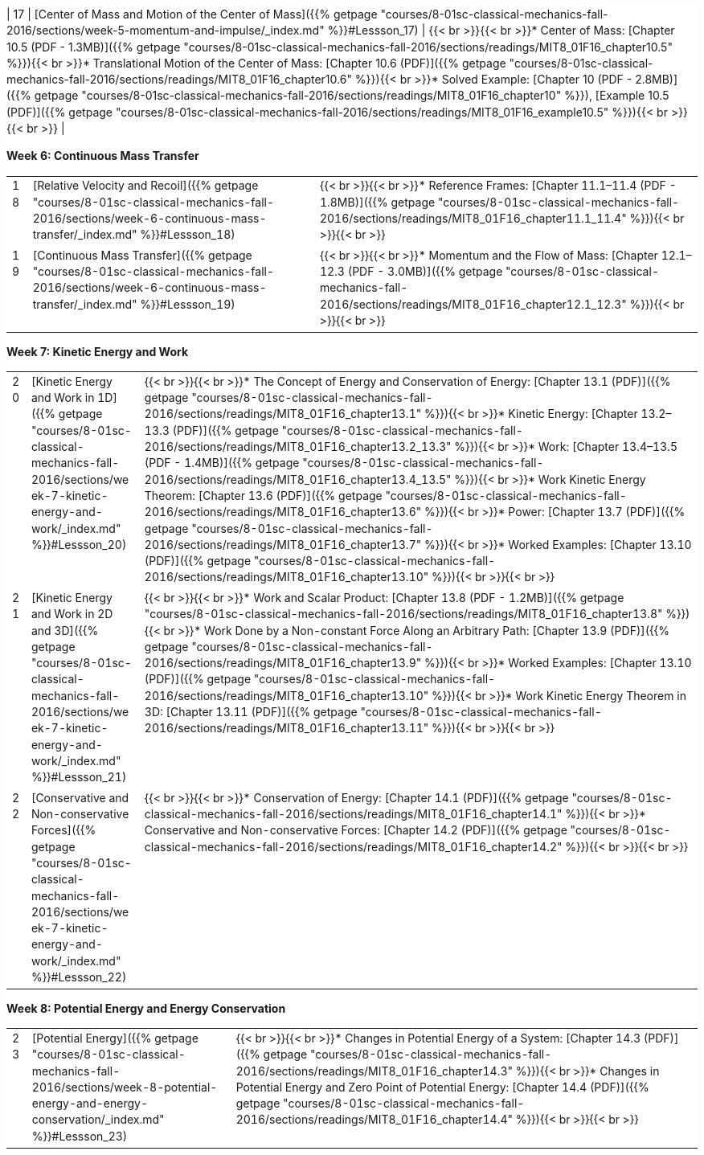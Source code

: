 | 17 | [Center of Mass and Motion of the Center of Mass]({{% getpage "courses/8-01sc-classical-mechanics-fall-2016/sections/week-5-momentum-and-impulse/_index.md" %}}#Lessson_17) | {{< br >}}{{< br >}}*   Center of Mass: [Chapter 10.5 (PDF - 1.3MB)]({{% getpage "courses/8-01sc-classical-mechanics-fall-2016/sections/readings/MIT8_01F16_chapter10.5" %}}){{< br >}}*   Translational Motion of the Center of Mass: [Chapter 10.6 (PDF)]({{% getpage "courses/8-01sc-classical-mechanics-fall-2016/sections/readings/MIT8_01F16_chapter10.6" %}}){{< br >}}*   Solved Example: [Chapter 10 (PDF - 2.8MB)]({{% getpage "courses/8-01sc-classical-mechanics-fall-2016/sections/readings/MIT8_01F16_chapter10" %}}), [Example 10.5 (PDF)]({{% getpage "courses/8-01sc-classical-mechanics-fall-2016/sections/readings/MIT8_01F16_example10.5" %}}){{< br >}}{{< br >}} |

**Week 6: Continuous Mass Transfer**

| | | |
| --- | --- | --- |
| 18 | [Relative Velocity and Recoil]({{% getpage "courses/8-01sc-classical-mechanics-fall-2016/sections/week-6-continuous-mass-transfer/_index.md" %}}#Lessson_18) | {{< br >}}{{< br >}}*   Reference Frames: [Chapter 11.1–11.4 (PDF - 1.8MB)]({{% getpage "courses/8-01sc-classical-mechanics-fall-2016/sections/readings/MIT8_01F16_chapter11.1_11.4" %}}){{< br >}}{{< br >}} |
| 19 | [Continuous Mass Transfer]({{% getpage "courses/8-01sc-classical-mechanics-fall-2016/sections/week-6-continuous-mass-transfer/_index.md" %}}#Lessson_19) | {{< br >}}{{< br >}}*   Momentum and the Flow of Mass: [Chapter 12.1–12.3 (PDF - 3.0MB)]({{% getpage "courses/8-01sc-classical-mechanics-fall-2016/sections/readings/MIT8_01F16_chapter12.1_12.3" %}}){{< br >}}{{< br >}} |

**Week 7: Kinetic Energy and Work**

| | | |
| --- | --- | --- |
| 20 | [Kinetic Energy and Work in 1D]({{% getpage "courses/8-01sc-classical-mechanics-fall-2016/sections/week-7-kinetic-energy-and-work/_index.md" %}}#Lessson_20) | {{< br >}}{{< br >}}*   The Concept of Energy and Conservation of Energy: [Chapter 13.1 (PDF)]({{% getpage "courses/8-01sc-classical-mechanics-fall-2016/sections/readings/MIT8_01F16_chapter13.1" %}}){{< br >}}*   Kinetic Energy: [Chapter 13.2–13.3 (PDF)]({{% getpage "courses/8-01sc-classical-mechanics-fall-2016/sections/readings/MIT8_01F16_chapter13.2_13.3" %}}){{< br >}}*   Work: [Chapter 13.4–13.5 (PDF - 1.4MB)]({{% getpage "courses/8-01sc-classical-mechanics-fall-2016/sections/readings/MIT8_01F16_chapter13.4_13.5" %}}){{< br >}}*   Work Kinetic Energy Theorem: [Chapter 13.6 (PDF)]({{% getpage "courses/8-01sc-classical-mechanics-fall-2016/sections/readings/MIT8_01F16_chapter13.6" %}}){{< br >}}*   Power: [Chapter 13.7 (PDF)]({{% getpage "courses/8-01sc-classical-mechanics-fall-2016/sections/readings/MIT8_01F16_chapter13.7" %}}){{< br >}}*   Worked Examples: [Chapter 13.10 (PDF)]({{% getpage "courses/8-01sc-classical-mechanics-fall-2016/sections/readings/MIT8_01F16_chapter13.10" %}}){{< br >}}{{< br >}} |
| 21 | [Kinetic Energy and Work in 2D and 3D]({{% getpage "courses/8-01sc-classical-mechanics-fall-2016/sections/week-7-kinetic-energy-and-work/_index.md" %}}#Lessson_21) | {{< br >}}{{< br >}}*   Work and Scalar Product: [Chapter 13.8 (PDF - 1.2MB)]({{% getpage "courses/8-01sc-classical-mechanics-fall-2016/sections/readings/MIT8_01F16_chapter13.8" %}}){{< br >}}*   Work Done by a Non-constant Force Along an Arbitrary Path: [Chapter 13.9 (PDF)]({{% getpage "courses/8-01sc-classical-mechanics-fall-2016/sections/readings/MIT8_01F16_chapter13.9" %}}){{< br >}}*   Worked Examples: [Chapter 13.10 (PDF)]({{% getpage "courses/8-01sc-classical-mechanics-fall-2016/sections/readings/MIT8_01F16_chapter13.10" %}}){{< br >}}*   Work Kinetic Energy Theorem in 3D: [Chapter 13.11 (PDF)]({{% getpage "courses/8-01sc-classical-mechanics-fall-2016/sections/readings/MIT8_01F16_chapter13.11" %}}){{< br >}}{{< br >}} |
| 22 | [Conservative and Non-conservative Forces]({{% getpage "courses/8-01sc-classical-mechanics-fall-2016/sections/week-7-kinetic-energy-and-work/_index.md" %}}#Lessson_22) | {{< br >}}{{< br >}}*   Conservation of Energy: [Chapter 14.1 (PDF)]({{% getpage "courses/8-01sc-classical-mechanics-fall-2016/sections/readings/MIT8_01F16_chapter14.1" %}}){{< br >}}*   Conservative and Non-conservative Forces: [Chapter 14.2 (PDF)]({{% getpage "courses/8-01sc-classical-mechanics-fall-2016/sections/readings/MIT8_01F16_chapter14.2" %}}){{< br >}}{{< br >}} |

**Week 8: Potential Energy and Energy Conservation**

| | | |
| --- | --- | --- |
| 23 | [Potential Energy]({{% getpage "courses/8-01sc-classical-mechanics-fall-2016/sections/week-8-potential-energy-and-energy-conservation/_index.md" %}}#Lessson_23) | {{< br >}}{{< br >}}*   Changes in Potential Energy of a System: [Chapter 14.3 (PDF)]({{% getpage "courses/8-01sc-classical-mechanics-fall-2016/sections/readings/MIT8_01F16_chapter14.3" %}}){{< br >}}*   Changes in Potential Energy and Zero Point of Potential Energy: [Chapter 14.4 (PDF)]({{% getpage "courses/8-01sc-classical-mechanics-fall-2016/sections/readings/MIT8_01F16_chapter14.4" %}}){{< br >}}{{< br >}} |